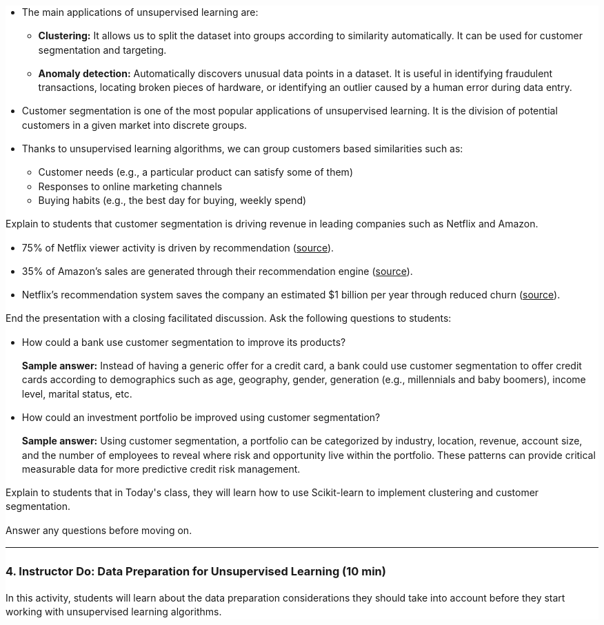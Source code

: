 * The main applications of unsupervised learning are:

  * **Clustering:** It allows us to split the dataset into groups according to similarity automatically. It can be used for customer segmentation and targeting.

  * **Anomaly detection:** Automatically discovers unusual data points in a dataset. It is useful in identifying fraudulent transactions, locating broken pieces of hardware, or identifying an outlier caused by a human error during data entry.

* Customer segmentation is one of the most popular applications of unsupervised learning. It is the division of potential customers in a given market into discrete groups.

* Thanks to unsupervised learning algorithms, we can group customers based similarities such as:

  * Customer needs (e.g., a particular product can satisfy some of them)
  * Responses to online marketing channels
  * Buying habits (e.g., the best day for buying, weekly spend)

Explain to students that customer segmentation is driving revenue in leading companies such as Netflix and Amazon.

* 75% of Netflix viewer activity is driven by recommendation ([source](http://blog.springtab.com/personalization-examples-netflix/)).

* 35% of Amazon’s sales are generated through their recommendation engine ([source](https://www.martechadvisor.com/articles/customer-experience-2/recommendation-engines-how-amazon-and-netflix-are-winning-the-personalization-battle/)).

* Netflix’s recommendation system saves the company an estimated $1 billion per year through reduced churn ([source](https://dl.acm.org/citation.cfm?id=2843948)).

End the presentation with a closing facilitated discussion. Ask the following questions to students:

* How could a bank use customer segmentation to improve its products?

  **Sample answer:** Instead of having a generic offer for a credit card, a bank could use customer segmentation to offer credit cards according to demographics such as age, geography, gender, generation (e.g., millennials and baby boomers), income level, marital status, etc.

* How could an investment portfolio be improved using customer segmentation?

  **Sample answer:** Using customer segmentation, a portfolio can be categorized by industry, location, revenue, account size, and the number of employees to reveal where risk and opportunity live within the portfolio. These patterns can provide critical measurable data for more predictive credit risk management.

Explain to students that in Today's class, they will learn how to use Scikit-learn to implement clustering and customer segmentation.

Answer any questions before moving on.

---

### 4. Instructor Do: Data Preparation for Unsupervised Learning (10 min)

In this activity, students will learn about the data preparation considerations they should take into account before they start working with unsupervised learning algorithms.
